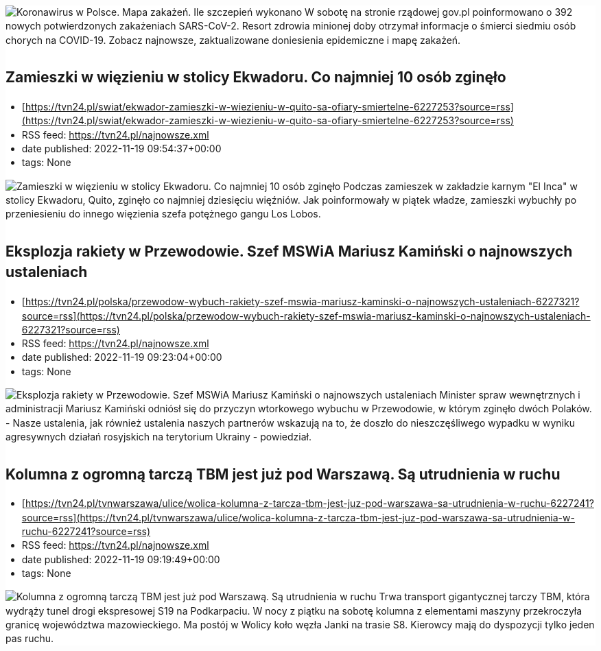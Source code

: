 <img alt="Koronawirus w Polsce. Mapa zakażeń. Ile szczepień wykonano" src="https://tvn24.pl/najnowsze/cdn-zdjecie-zebdkc-covid-dzienny-bilans-6227411/alternates/LANDSCAPE_1280" />
    W sobotę na stronie rządowej gov.pl poinformowano o 392 nowych potwierdzonych zakażeniach SARS-CoV-2. Resort zdrowia minionej doby otrzymał informacje o śmierci siedmiu osób chorych na COVID-19. Zobacz najnowsze, zaktualizowane doniesienia epidemiczne i mapę zakażeń.

## Zamieszki w więzieniu w stolicy Ekwadoru. Co najmniej 10 osób zginęło
 - [https://tvn24.pl/swiat/ekwador-zamieszki-w-wiezieniu-w-quito-sa-ofiary-smiertelne-6227253?source=rss](https://tvn24.pl/swiat/ekwador-zamieszki-w-wiezieniu-w-quito-sa-ofiary-smiertelne-6227253?source=rss)
 - RSS feed: https://tvn24.pl/najnowsze.xml
 - date published: 2022-11-19 09:54:37+00:00
 - tags: None

<img alt="Zamieszki w więzieniu w stolicy Ekwadoru. Co najmniej 10 osób zginęło" src="https://tvn24.pl/najnowsze/cdn-zdjecie-89n9vi-19-0628-reu-evc0662-ecuador-prisons-0008-6227394/alternates/LANDSCAPE_1280" />
    Podczas zamieszek w zakładzie karnym "El Inca" w stolicy Ekwadoru, Quito, zginęło co najmniej dziesięciu więźniów. Jak poinformowały w piątek władze, zamieszki wybuchły po przeniesieniu do innego więzienia szefa potężnego gangu Los Lobos.

## Eksplozja rakiety w Przewodowie. Szef MSWiA Mariusz Kamiński o najnowszych ustaleniach
 - [https://tvn24.pl/polska/przewodow-wybuch-rakiety-szef-mswia-mariusz-kaminski-o-najnowszych-ustaleniach-6227321?source=rss](https://tvn24.pl/polska/przewodow-wybuch-rakiety-szef-mswia-mariusz-kaminski-o-najnowszych-ustaleniach-6227321?source=rss)
 - RSS feed: https://tvn24.pl/najnowsze.xml
 - date published: 2022-11-19 09:23:04+00:00
 - tags: None

<img alt="Eksplozja rakiety w Przewodowie. Szef MSWiA Mariusz Kamiński o najnowszych ustaleniach" src="https://tvn24.pl/najnowsze/cdn-zdjecie-n42io9-przewodow-pojazdy-wojskowe-we-wsi-6227358/alternates/LANDSCAPE_1280" />
    Minister spraw wewnętrznych i administracji Mariusz Kamiński odniósł się do przyczyn wtorkowego wybuchu w Przewodowie, w którym zginęło dwóch Polaków. - Nasze ustalenia, jak również ustalenia naszych partnerów wskazują na to, że doszło do nieszczęśliwego wypadku w wyniku agresywnych działań rosyjskich na terytorium Ukrainy - powiedział.

## Kolumna z ogromną tarczą TBM jest już pod Warszawą. Są utrudnienia w ruchu
 - [https://tvn24.pl/tvnwarszawa/ulice/wolica-kolumna-z-tarcza-tbm-jest-juz-pod-warszawa-sa-utrudnienia-w-ruchu-6227241?source=rss](https://tvn24.pl/tvnwarszawa/ulice/wolica-kolumna-z-tarcza-tbm-jest-juz-pod-warszawa-sa-utrudnienia-w-ruchu-6227241?source=rss)
 - RSS feed: https://tvn24.pl/najnowsze.xml
 - date published: 2022-11-19 09:19:49+00:00
 - tags: None

<img alt="Kolumna z ogromną tarczą TBM jest już pod Warszawą. Są utrudnienia w ruchu" src="https://tvn24.pl/tvnwarszawa/najnowsze/cdn-zdjecie-qbcxq5-transport-tarczy-tbm-ma-postoj-w-poblizu-wezla-janki-na-s8-6227349/alternates/LANDSCAPE_1280" />
    Trwa transport gigantycznej tarczy TBM, która wydrąży tunel drogi ekspresowej S19 na Podkarpaciu. W nocy z piątku na sobotę kolumna z elementami maszyny przekroczyła granicę województwa mazowieckiego. Ma postój w Wolicy koło węzła Janki na trasie S8. Kierowcy mają do dyspozycji tylko jeden pas ruchu.
